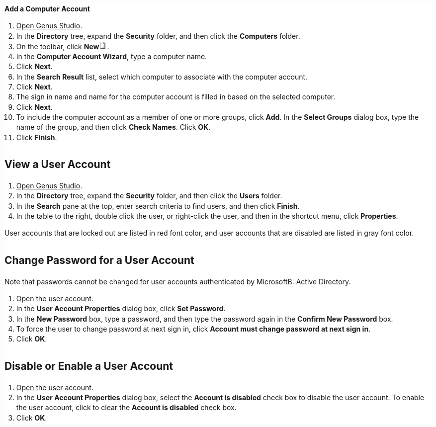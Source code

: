 **Add a Computer Account**

1.  [Open Genus Studio](../genus-studio-basics/how-to-open-genus-studio.md).
2.  In the **Directory** tree, expand the **Security** folder, and then click the **Computers** folder.
3.  On the toolbar, click **New**![ID398340EF4A3244CA.ID3B04130E0A194070.jpg](media/ID398340EF4A3244CA.ID3B04130E0A194070.jpg).
4.  In the **Computer Account Wizard**, type a computer name.
5.  Click **Next**.
6.  In the **Search Result** list, select which computer to associate with the computer account.
7.  Click **Next**.
8.  The sign in name and name for the computer account is filled in based on the selected computer.
9.  Click **Next**.
10.  To include the computer account as a member of one or more groups, click **Add**. In the **Select Groups** dialog box, type the name of the group, and then click **Check Names**. Click **OK**.
11.  Click **Finish**.



## View a User Account

1.  [Open Genus Studio](../genus-studio-basics/how-to-open-genus-studio.md).
2.  In the **Directory** tree, expand the **Security** folder, and then click the **Users** folder.
3.  In the **Search** pane at the top, enter search criteria to find users, and then click **Finish**.
4.  In the table to the right, double click the user, or right-click the user, and then in the shortcut menu, click **Properties**.

User accounts that are locked out are listed in red font color, and user accounts that are disabled are listed in gray font color.



## Change Password for a User Account

Note that passwords cannot be changed for user accounts authenticated by MicrosoftB. Active Directory.

1.  [Open the user account](security-groups-and-user-accounts.md).
2.  In the **User Account Properties** dialog box, click **Set Password**.
3.  In the **New Password** box, type a password, and then type the password again in the **Confirm New Password** box.
4.  To force the user to change password at next sign in, click **Account must change password at next sign in**.
5.  Click **OK**.



## Disable or Enable a User Account

1.  [Open the user account](security-groups-and-user-accounts.md).
2.  In the **User Account Properties** dialog box, select the **Account is disabled** check box to disable the user account. To enable the user account, click to clear the **Account is disabled** check box.
3.  Click **OK**.
